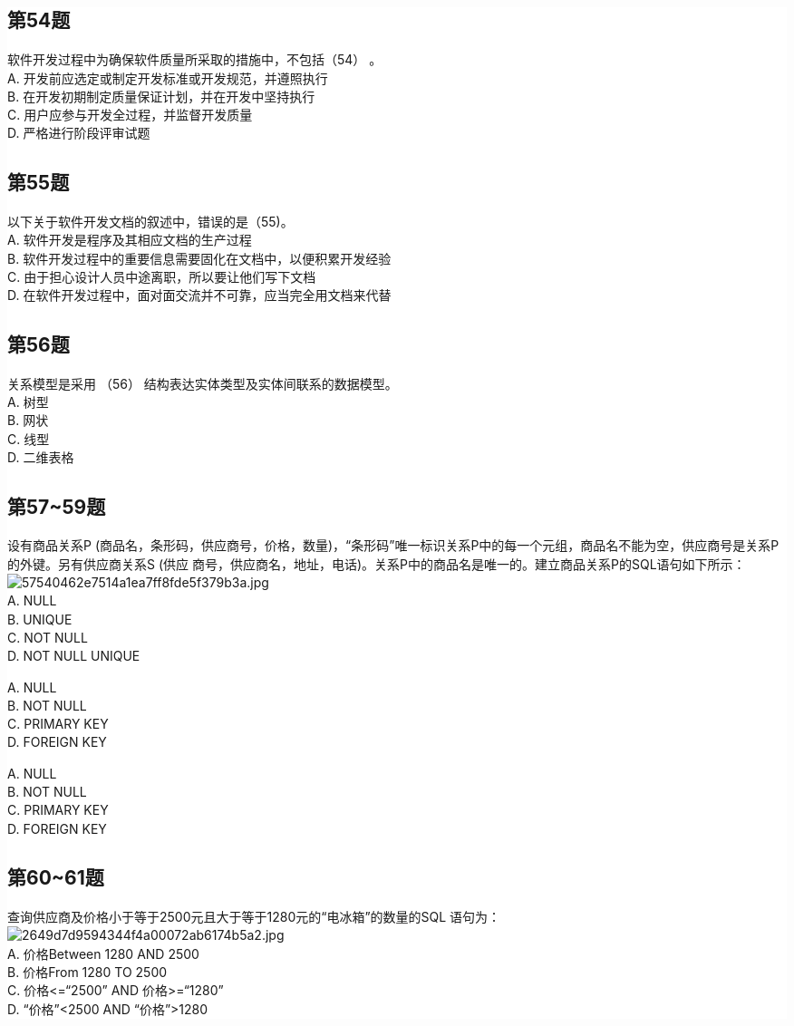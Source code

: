 
## 第54题 ##

软件开发过程中为确保软件质量所采取的措施中，不包括（54） 。  
A. 开发前应选定或制定开发标准或开发规范，并遵照执行  
B. 在开发初期制定质量保证计划，并在开发中坚持执行  
C. 用户应参与开发全过程，并监督开发质量  
D. 严格进行阶段评审试题  


## 第55题 ##

以下关于软件开发文档的叙述中，错误的是（55)。  
A. 软件开发是程序及其相应文档的生产过程  
B. 软件开发过程中的重要信息需要固化在文档中，以便积累开发经验  
C. 由于担心设计人员中途离职，所以要让他们写下文档  
D. 在软件开发过程中，面对面交流并不可靠，应当完全用文档来代替  


## 第56题 ##

关系模型是采用 （56） 结构表达实体类型及实体间联系的数据模型。  
A. 树型  
B. 网状  
C. 线型  
D. 二维表格  


## 第57~59题 ##

设有商品关系P (商品名，条形码，供应商号，价格，数量)，“条形码”唯一标识关系P中的每一个元组，商品名不能为空，供应商号是关系P的外键。另有供应商关系S (供应 商号，供应商名，地址，电话)。关系P中的商品名是唯一的。建立商品关系P的SQL语句如下所示：  
![57540462e7514a1ea7ff8fde5f379b3a.jpg][]  
A. NULL  
B. UNIQUE  
C. NOT NULL  
D. NOT NULL UNIQUE  
  
A. NULL  
B. NOT NULL  
C. PRIMARY KEY  
D. FOREIGN KEY  
  
A. NULL  
B. NOT NULL  
C. PRIMARY KEY  
D. FOREIGN KEY  


## 第60~61题 ##

查询供应商及价格小于等于2500元且大于等于1280元的“电冰箱”的数量的SQL 语句为：  
![2649d7d9594344f4a00072ab6174b5a2.jpg][]  
A. 价格Between 1280 AND 2500  
B. 价格From 1280 TO 2500  
C. 价格&lt;=“2500” AND 价格&gt;=“1280”  
D. “价格”&lt;2500 AND “价格”&gt;1280  
  

[d1c6986c869249b7883c242de00f932a.jpg]: https://www.xkxxkx.cn/file/exam/software/程序员/综合知识/第1题/d1c6986c869249b7883c242de00f932a.jpg
[0e2bc77e5d364f69acbcab60a00ff021.jpg]: https://www.xkxxkx.cn/file/exam/software/程序员/综合知识/第3题/0e2bc77e5d364f69acbcab60a00ff021.jpg
[1ed4949e0db24f65a62d5cd2f29216df.jpg]: https://www.xkxxkx.cn/file/exam/software/程序员/综合知识/第21题/1ed4949e0db24f65a62d5cd2f29216df.jpg
[e5053b06aade4de9a478f36df245b959.jpg]: https://www.xkxxkx.cn/file/exam/software/程序员/综合知识/第21题/e5053b06aade4de9a478f36df245b959.jpg
[fd01056ac0b94672963de0a3810ce414.jpg]: https://www.xkxxkx.cn/file/exam/software/程序员/综合知识/第21题/fd01056ac0b94672963de0a3810ce414.jpg
[730c70d69cbf429d8b66f3482769112f.jpg]: https://www.xkxxkx.cn/file/exam/software/程序员/综合知识/第21题/730c70d69cbf429d8b66f3482769112f.jpg
[99a00ba9835a4f8399d4f455fa0e7a12.jpg]: https://www.xkxxkx.cn/file/exam/software/程序员/综合知识/第30题/99a00ba9835a4f8399d4f455fa0e7a12.jpg
[8ebafa8ecc8341959df3bfd52b0eb693.jpg]: https://www.xkxxkx.cn/file/exam/software/程序员/综合知识/第33题/8ebafa8ecc8341959df3bfd52b0eb693.jpg
[9d3d53f8a1af4b258f76374ff2ba1f7f.jpg]: https://www.xkxxkx.cn/file/exam/software/程序员/综合知识/第33题/9d3d53f8a1af4b258f76374ff2ba1f7f.jpg
[9139575b9c784394bc44e1b3942c65c8.jpg]: https://www.xkxxkx.cn/file/exam/software/程序员/综合知识/第33题/9139575b9c784394bc44e1b3942c65c8.jpg
[54ec6086cdb2465aa3658a6822ae8512.jpg]: https://www.xkxxkx.cn/file/exam/software/程序员/综合知识/第33题/54ec6086cdb2465aa3658a6822ae8512.jpg
[a02bf3cef7764916926214ad7bcd138c.jpg]: https://www.xkxxkx.cn/file/exam/software/程序员/综合知识/第35题/a02bf3cef7764916926214ad7bcd138c.jpg
[fec529c563304e198e628b01e3d77b8d.jpg]: https://www.xkxxkx.cn/file/exam/software/程序员/综合知识/第38题/fec529c563304e198e628b01e3d77b8d.jpg
[76128fe6f29647a48db985c2f35818e6.jpg]: https://www.xkxxkx.cn/file/exam/software/程序员/综合知识/第40题/76128fe6f29647a48db985c2f35818e6.jpg
[57540462e7514a1ea7ff8fde5f379b3a.jpg]: https://www.xkxxkx.cn/file/exam/software/程序员/综合知识/第57题/57540462e7514a1ea7ff8fde5f379b3a.jpg
[2649d7d9594344f4a00072ab6174b5a2.jpg]: https://www.xkxxkx.cn/file/exam/software/程序员/综合知识/第60题/2649d7d9594344f4a00072ab6174b5a2.jpg